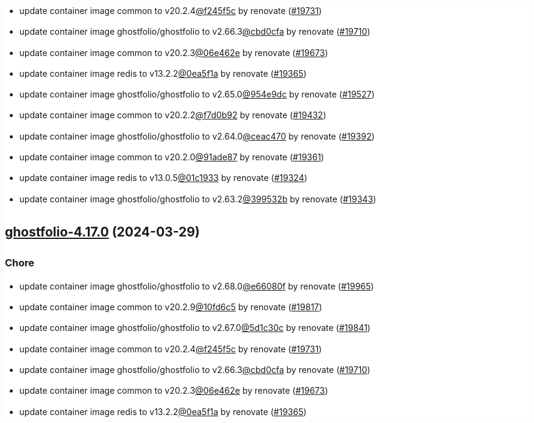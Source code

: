 - update container image common to v20.2.4[@f245f5c](https://github.com/f245f5c) by renovate ([#19731](https://github.com/truecharts/charts/issues/19731))

- update container image ghostfolio/ghostfolio to v2.66.3[@cbd0cfa](https://github.com/cbd0cfa) by renovate ([#19710](https://github.com/truecharts/charts/issues/19710))

- update container image common to v20.2.3[@06e462e](https://github.com/06e462e) by renovate ([#19673](https://github.com/truecharts/charts/issues/19673))

- update container image redis to v13.2.2[@0ea5f1a](https://github.com/0ea5f1a) by renovate ([#19365](https://github.com/truecharts/charts/issues/19365))

- update container image ghostfolio/ghostfolio to v2.65.0[@954e9dc](https://github.com/954e9dc) by renovate ([#19527](https://github.com/truecharts/charts/issues/19527))

- update container image common to v20.2.2[@f7d0b92](https://github.com/f7d0b92) by renovate ([#19432](https://github.com/truecharts/charts/issues/19432))

- update container image ghostfolio/ghostfolio to v2.64.0[@ceac470](https://github.com/ceac470) by renovate ([#19392](https://github.com/truecharts/charts/issues/19392))

- update container image common to v20.2.0[@91ade87](https://github.com/91ade87) by renovate ([#19361](https://github.com/truecharts/charts/issues/19361))

- update container image redis to v13.0.5[@01c1933](https://github.com/01c1933) by renovate ([#19324](https://github.com/truecharts/charts/issues/19324))

- update container image ghostfolio/ghostfolio to v2.63.2[@399532b](https://github.com/399532b) by renovate ([#19343](https://github.com/truecharts/charts/issues/19343))


## [ghostfolio-4.17.0](https://github.com/truecharts/charts/compare/ghostfolio-4.9.0...ghostfolio-4.17.0) (2024-03-29)

### Chore



- update container image ghostfolio/ghostfolio to v2.68.0[@e66080f](https://github.com/e66080f) by renovate ([#19965](https://github.com/truecharts/charts/issues/19965))

- update container image common to v20.2.9[@10fd6c5](https://github.com/10fd6c5) by renovate ([#19817](https://github.com/truecharts/charts/issues/19817))

- update container image ghostfolio/ghostfolio to v2.67.0[@5d1c30c](https://github.com/5d1c30c) by renovate ([#19841](https://github.com/truecharts/charts/issues/19841))

- update container image common to v20.2.4[@f245f5c](https://github.com/f245f5c) by renovate ([#19731](https://github.com/truecharts/charts/issues/19731))

- update container image ghostfolio/ghostfolio to v2.66.3[@cbd0cfa](https://github.com/cbd0cfa) by renovate ([#19710](https://github.com/truecharts/charts/issues/19710))

- update container image common to v20.2.3[@06e462e](https://github.com/06e462e) by renovate ([#19673](https://github.com/truecharts/charts/issues/19673))

- update container image redis to v13.2.2[@0ea5f1a](https://github.com/0ea5f1a) by renovate ([#19365](https://github.com/truecharts/charts/issues/19365))
